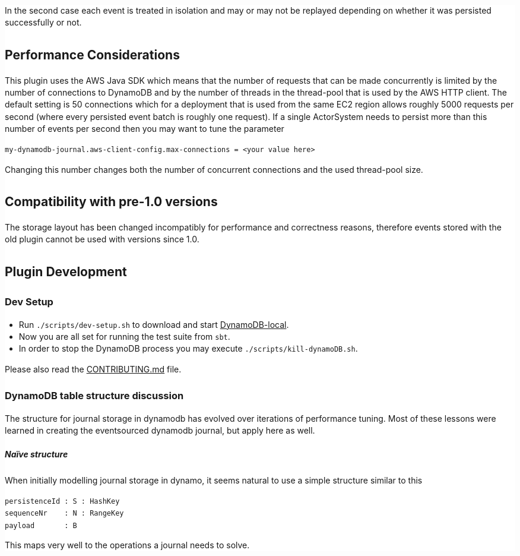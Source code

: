 In the second case each event is treated in isolation and may or may not be replayed depending on whether it was persisted successfully or not.

Performance Considerations
--------------------------

This plugin uses the AWS Java SDK which means that the number of requests that can be made concurrently is limited by the number of connections to DynamoDB and by the number of threads in the thread-pool that is used by the AWS HTTP client. The default setting is 50 connections which for a deployment that is used from the same EC2 region allows roughly 5000 requests per second (where every persisted event batch is roughly one request). If a single ActorSystem needs to persist more than this number of events per second then you may want to tune the parameter

~~~
my-dynamodb-journal.aws-client-config.max-connections = <your value here>
~~~

Changing this number changes both the number of concurrent connections and the used thread-pool size.

Compatibility with pre-1.0 versions
-----------------------------------

The storage layout has been changed incompatibly for performance and correctness reasons, therefore events stored with the old plugin cannot be used with versions since 1.0.

Plugin Development
------------------

### Dev Setup

* Run `./scripts/dev-setup.sh` to download and start [DynamoDB-local](http://docs.aws.amazon.com/amazondynamodb/latest/developerguide/Tools.DynamoDBLocal.html).
* Now you are all set for running the test suite from `sbt`.
* In order to stop the DynamoDB process you may execute `./scripts/kill-dynamoDB.sh`.

Please also read the [CONTRIBUTING.md](CONTRIBUTING.md) file.

### DynamoDB table structure discussion

The structure for journal storage in dynamodb has evolved over iterations of performance tuning. Most of these lessons were learned in creating the eventsourced dynamodb journal, but apply here as well.

##### Naïve structure

When initially modelling journal storage in dynamo, it seems natural to use a simple structure similar to this

```
persistenceId : S : HashKey
sequenceNr    : N : RangeKey
payload       : B
```

This maps very well to the operations a journal needs to solve.
